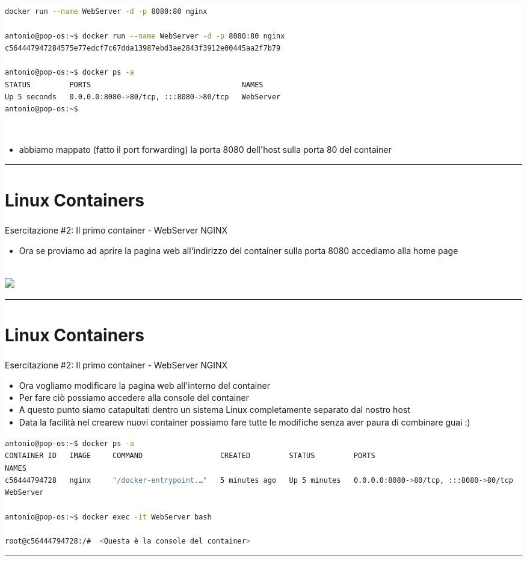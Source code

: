 ````bash
docker run --name WebServer -d -p 8080:80 nginx

antonio@pop-os:~$ docker run --name WebServer -d -p 8080:80 nginx
c564447947284575e77edcf7c67dda13987ebd3ae2843f3912e00445aa2f7b79

antonio@pop-os:~$ docker ps -a
STATUS         PORTS                                   NAMES
Up 5 seconds   0.0.0.0:8080->80/tcp, :::8080->80/tcp   WebServer
antonio@pop-os:~$ 
````
<br>

- abbiamo mappato (fatto il port forwarding) la porta 8080 dell'host sulla porta 80 del container

--- 

# Linux Containers

Esercitazione #2: Il primo container - WebServer NGINX

- Ora se proviamo ad aprire la pagina web all'indirizzo del container sulla porta 8080 accediamo alla home page

<br>

<img src="/media/container_15.png" style="width:800px;margin:auto;"/>

--- 

# Linux Containers

Esercitazione #2: Il primo container - WebServer NGINX

- Ora vogliamo modificare la pagina web all'interno del container
- Per fare ciò possiamo accedere alla console del container
- A questo punto siamo catapultati dentro un sistema Linux completamente separato dal nostro host
- Data la facilità nel crearew nuovi container possiamo fare tutte le modifiche senza aver paura di combinare guai :)

````bash
antonio@pop-os:~$ docker ps -a
CONTAINER ID   IMAGE     COMMAND                  CREATED         STATUS         PORTS                                   NAMES
c56444794728   nginx     "/docker-entrypoint.…"   5 minutes ago   Up 5 minutes   0.0.0.0:8080->80/tcp, :::8080->80/tcp   WebServer

antonio@pop-os:~$ docker exec -it WebServer bash

root@c56444794728:/#  <Questa è la console del container>
````

--- 
